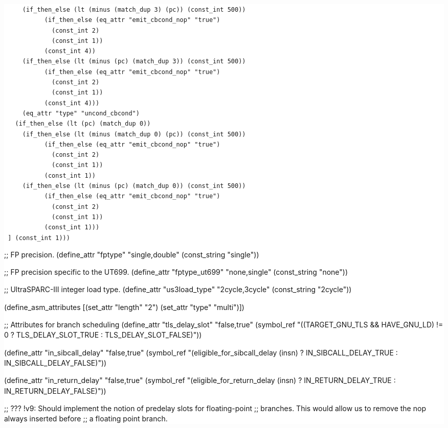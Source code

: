 	     (if_then_else (lt (minus (match_dup 3) (pc)) (const_int 500))
               (if_then_else (eq_attr "emit_cbcond_nop" "true")
                 (const_int 2)
                 (const_int 1))
               (const_int 4))
	     (if_then_else (lt (minus (pc) (match_dup 3)) (const_int 500))
               (if_then_else (eq_attr "emit_cbcond_nop" "true")
                 (const_int 2)
                 (const_int 1))
               (const_int 4)))
         (eq_attr "type" "uncond_cbcond")
	   (if_then_else (lt (pc) (match_dup 0))
	     (if_then_else (lt (minus (match_dup 0) (pc)) (const_int 500))
               (if_then_else (eq_attr "emit_cbcond_nop" "true")
                 (const_int 2)
                 (const_int 1))
               (const_int 1))
	     (if_then_else (lt (minus (pc) (match_dup 0)) (const_int 500))
               (if_then_else (eq_attr "emit_cbcond_nop" "true")
                 (const_int 2)
                 (const_int 1))
               (const_int 1)))
	 ] (const_int 1)))

;; FP precision.
(define_attr "fptype" "single,double"
  (const_string "single"))

;; FP precision specific to the UT699.
(define_attr "fptype_ut699" "none,single"
  (const_string "none"))

;; UltraSPARC-III integer load type.
(define_attr "us3load_type" "2cycle,3cycle"
  (const_string "2cycle"))

(define_asm_attributes
  [(set_attr "length" "2")
   (set_attr "type" "multi")])

;; Attributes for branch scheduling
(define_attr "tls_delay_slot" "false,true"
  (symbol_ref "((TARGET_GNU_TLS && HAVE_GNU_LD) != 0
		? TLS_DELAY_SLOT_TRUE : TLS_DELAY_SLOT_FALSE)"))

(define_attr "in_sibcall_delay" "false,true"
  (symbol_ref "(eligible_for_sibcall_delay (insn)
		? IN_SIBCALL_DELAY_TRUE : IN_SIBCALL_DELAY_FALSE)"))

(define_attr "in_return_delay" "false,true"
  (symbol_ref "(eligible_for_return_delay (insn)
		? IN_RETURN_DELAY_TRUE : IN_RETURN_DELAY_FALSE)"))

;; ??? !v9: Should implement the notion of predelay slots for floating-point
;; branches.  This would allow us to remove the nop always inserted before
;; a floating point branch.
